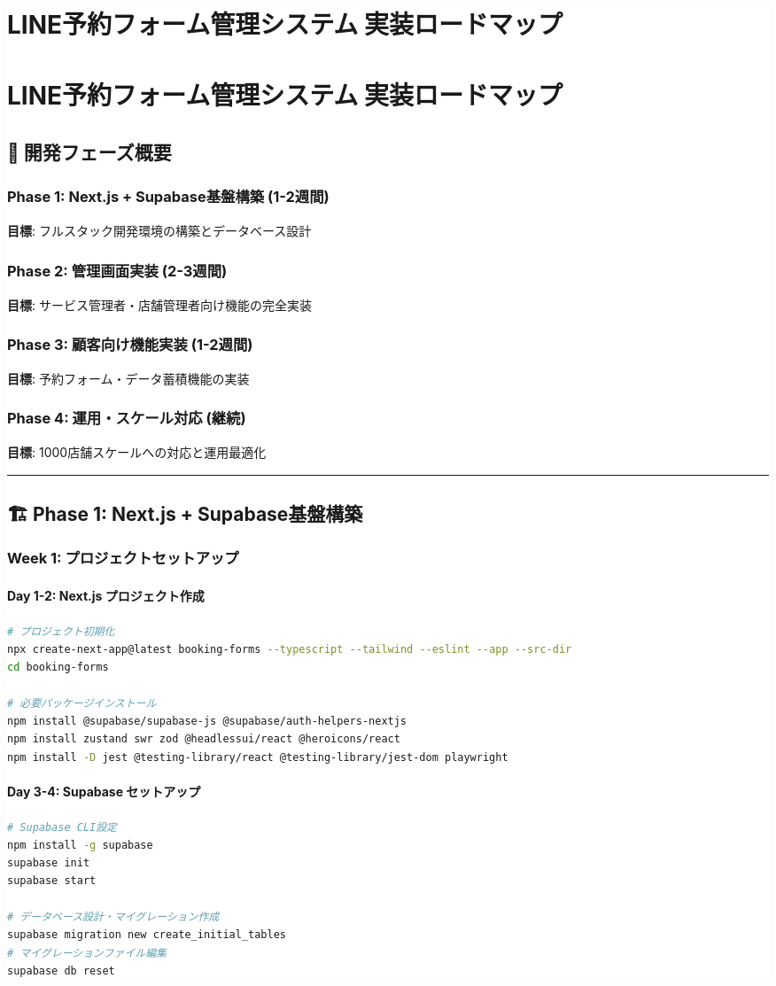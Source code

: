 # LINE予約フォーム管理システム 実装ロードマップ

# LINE予約フォーム管理システム 実装ロードマップ

## 📅 開発フェーズ概要

### Phase 1: Next.js + Supabase基盤構築 (1-2週間)
**目標**: フルスタック開発環境の構築とデータベース設計

### Phase 2: 管理画面実装 (2-3週間) 
**目標**: サービス管理者・店舗管理者向け機能の完全実装

### Phase 3: 顧客向け機能実装 (1-2週間)
**目標**: 予約フォーム・データ蓄積機能の実装

### Phase 4: 運用・スケール対応 (継続)
**目標**: 1000店舗スケールへの対応と運用最適化

---

## 🏗 Phase 1: Next.js + Supabase基盤構築

### Week 1: プロジェクトセットアップ

#### Day 1-2: Next.js プロジェクト作成
```bash
# プロジェクト初期化
npx create-next-app@latest booking-forms --typescript --tailwind --eslint --app --src-dir
cd booking-forms

# 必要パッケージインストール
npm install @supabase/supabase-js @supabase/auth-helpers-nextjs
npm install zustand swr zod @headlessui/react @heroicons/react
npm install -D jest @testing-library/react @testing-library/jest-dom playwright
```

#### Day 3-4: Supabase セットアップ
```bash
# Supabase CLI設定
npm install -g supabase
supabase init
supabase start

# データベース設計・マイグレーション作成
supabase migration new create_initial_tables
# マイグレーションファイル編集
supabase db reset
```
